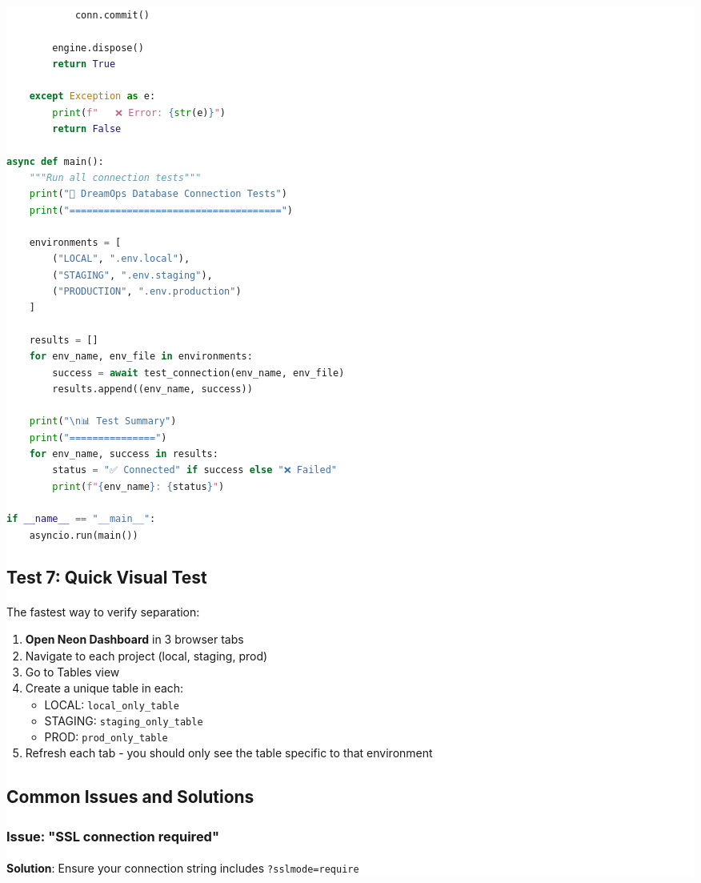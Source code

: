 ```python
            conn.commit()
        
        engine.dispose()
        return True
        
    except Exception as e:
        print(f"   ❌ Error: {str(e)}")
        return False

async def main():
    """Run all connection tests"""
    print("🚀 DreamOps Database Connection Tests")
    print("=====================================")
    
    environments = [
        ("LOCAL", ".env.local"),
        ("STAGING", ".env.staging"),
        ("PRODUCTION", ".env.production")
    ]
    
    results = []
    for env_name, env_file in environments:
        success = await test_connection(env_name, env_file)
        results.append((env_name, success))
    
    print("\n📊 Test Summary")
    print("===============")
    for env_name, success in results:
        status = "✅ Connected" if success else "❌ Failed"
        print(f"{env_name}: {status}")

if __name__ == "__main__":
    asyncio.run(main())
```

## Test 7: Quick Visual Test

The fastest way to verify separation:

1. **Open Neon Dashboard** in 3 browser tabs
2. Navigate to each project (local, staging, prod)
3. Go to Tables view
4. Create a unique table in each:
   - LOCAL: `local_only_table`
   - STAGING: `staging_only_table`
   - PROD: `prod_only_table`
5. Refresh each tab - you should only see the table specific to that environment

## Common Issues and Solutions

### Issue: "SSL connection required"
**Solution**: Ensure your connection string includes `?sslmode=require`
